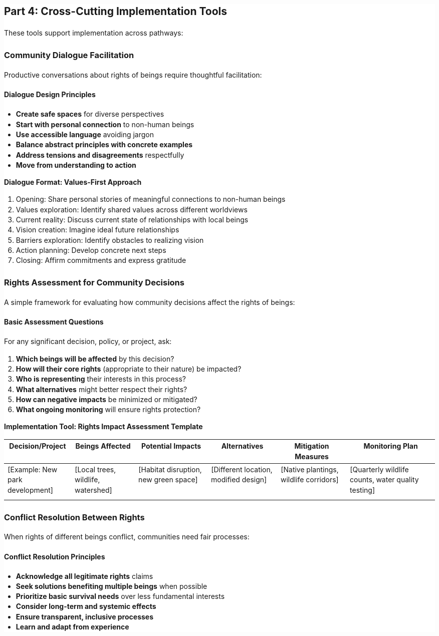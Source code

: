 
## Part 4: Cross-Cutting Implementation Tools

These tools support implementation across pathways:

### Community Dialogue Facilitation

Productive conversations about rights of beings require thoughtful facilitation:

#### Dialogue Design Principles
- **Create safe spaces** for diverse perspectives
- **Start with personal connection** to non-human beings
- **Use accessible language** avoiding jargon
- **Balance abstract principles with concrete examples**
- **Address tensions and disagreements** respectfully
- **Move from understanding to action**

**Dialogue Format: Values-First Approach**
1. Opening: Share personal stories of meaningful connections to non-human beings
2. Values exploration: Identify shared values across different worldviews
3. Current reality: Discuss current state of relationships with local beings
4. Vision creation: Imagine ideal future relationships
5. Barriers exploration: Identify obstacles to realizing vision
6. Action planning: Develop concrete next steps
7. Closing: Affirm commitments and express gratitude

### Rights Assessment for Community Decisions

A simple framework for evaluating how community decisions affect the rights of beings:

#### Basic Assessment Questions
For any significant decision, policy, or project, ask:

1. **Which beings will be affected** by this decision?
2. **How will their core rights** (appropriate to their nature) be impacted?
3. **Who is representing** their interests in this process?
4. **What alternatives** might better respect their rights?
5. **How can negative impacts** be minimized or mitigated?
6. **What ongoing monitoring** will ensure rights protection?

**Implementation Tool: Rights Impact Assessment Template**

| Decision/Project | Beings Affected | Potential Impacts | Alternatives | Mitigation Measures | Monitoring Plan |
|------------------|-----------------|-------------------|--------------|---------------------|----------------|
| [Example: New park development] | [Local trees, wildlife, watershed] | [Habitat disruption, new green space] | [Different location, modified design] | [Native plantings, wildlife corridors] | [Quarterly wildlife counts, water quality testing] |
| | | | | | |

### Conflict Resolution Between Rights

When rights of different beings conflict, communities need fair processes:

#### Conflict Resolution Principles
- **Acknowledge all legitimate rights** claims
- **Seek solutions benefiting multiple beings** when possible
- **Prioritize basic survival needs** over less fundamental interests
- **Consider long-term and systemic effects**
- **Ensure transparent, inclusive processes**
- **Learn and adapt from experience**
